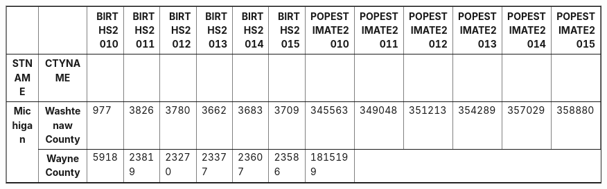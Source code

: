 


<div>
<table border="1" class="dataframe">
  <thead>
    <tr style="text-align: right;">
      <th></th>
      <th></th>
      <th>BIRTHS2010</th>
      <th>BIRTHS2011</th>
      <th>BIRTHS2012</th>
      <th>BIRTHS2013</th>
      <th>BIRTHS2014</th>
      <th>BIRTHS2015</th>
      <th>POPESTIMATE2010</th>
      <th>POPESTIMATE2011</th>
      <th>POPESTIMATE2012</th>
      <th>POPESTIMATE2013</th>
      <th>POPESTIMATE2014</th>
      <th>POPESTIMATE2015</th>
    </tr>
    <tr>
      <th>STNAME</th>
      <th>CTYNAME</th>
      <th></th>
      <th></th>
      <th></th>
      <th></th>
      <th></th>
      <th></th>
      <th></th>
      <th></th>
      <th></th>
      <th></th>
      <th></th>
      <th></th>
    </tr>
  </thead>
  <tbody>
    <tr>
      <th rowspan="2" valign="top">Michigan</th>
      <th>Washtenaw County</th>
      <td>977</td>
      <td>3826</td>
      <td>3780</td>
      <td>3662</td>
      <td>3683</td>
      <td>3709</td>
      <td>345563</td>
      <td>349048</td>
      <td>351213</td>
      <td>354289</td>
      <td>357029</td>
      <td>358880</td>
    </tr>
    <tr>
      <th>Wayne County</th>
      <td>5918</td>
      <td>23819</td>
      <td>23270</td>
      <td>23377</td>
      <td>23607</td>
      <td>23586</td>
      <td>1815199</td>